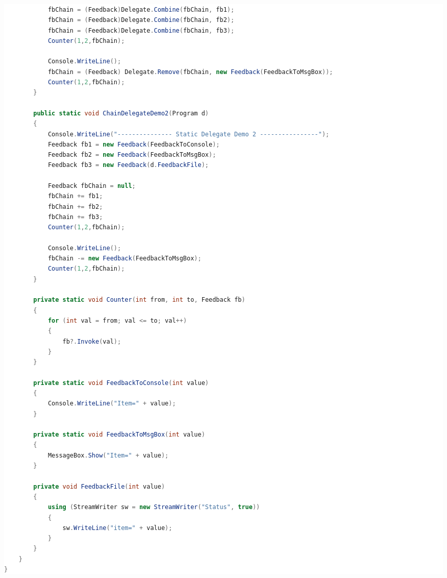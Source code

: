```c#
			fbChain = (Feedback)Delegate.Combine(fbChain, fb1);
			fbChain = (Feedback)Delegate.Combine(fbChain, fb2);
			fbChain = (Feedback)Delegate.Combine(fbChain, fb3);
			Counter(1,2,fbChain);
			
			Console.WriteLine();
			fbChain = (Feedback) Delegate.Remove(fbChain, new Feedback(FeedbackToMsgBox));
			Counter(1,2,fbChain);
		}

		public static void ChainDelegateDemo2(Program d)
		{
			Console.WriteLine("--------------- Static Delegate Demo 2 ----------------");
			Feedback fb1 = new Feedback(FeedbackToConsole);
			Feedback fb2 = new Feedback(FeedbackToMsgBox);
			Feedback fb3 = new Feedback(d.FeedbackFile);

			Feedback fbChain = null;
			fbChain += fb1;
			fbChain += fb2;
			fbChain += fb3;
			Counter(1,2,fbChain);
			
			Console.WriteLine();
			fbChain -= new Feedback(FeedbackToMsgBox);
			Counter(1,2,fbChain);
		}

		private static void Counter(int from, int to, Feedback fb)
		{
			for (int val = from; val <= to; val++)
			{
				fb?.Invoke(val);
			}
		}

		private static void FeedbackToConsole(int value)
		{
			Console.WriteLine("Item=" + value);
		}

		private static void FeedbackToMsgBox(int value)
		{
			MessageBox.Show("Item=" + value);
		}

		private void FeedbackFile(int value)
		{
			using (StreamWriter sw = new StreamWriter("Status", true))
			{
				sw.WriteLine("item=" + value);
			}
		}
	}
}
```
